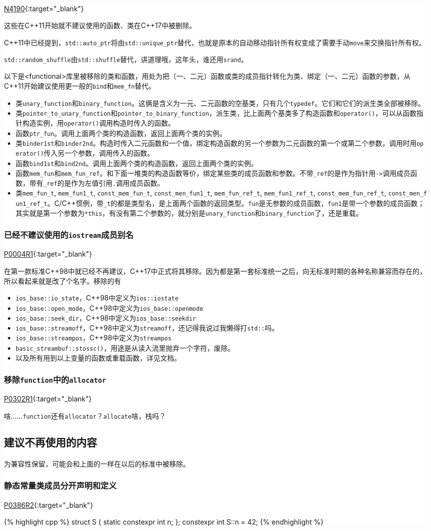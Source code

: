 [N4190](http://www.open-std.org/jtc1/sc22/wg21/docs/papers/2014/n4190.htm){:target="_blank"}

这些在C++11开始就不建议使用的函数、类在C++17中被删除。

C++11中已经提到，`std::auto_ptr`将由`std::unique_ptr`替代，也就是原本的自动移动指针所有权变成了需要手动`move`来交换指针所有权。

`std::random_shuffle`由`std::shuffle`替代，讲道理哦，这年头，谁还用`srand`。

以下是\<functional\>库里被移除的类和函数，用处为把（一、二元）函数或类的成员指针转化为类、绑定（一、二元）函数的参数，从C++11开始建议使用更一般的`bind`和`mem_fn`替代。

* 类`unary_function`和`binary_function`。这俩是含义为一元、二元函数的空基类，只有几个`typedef`。它们和它们的派生类全部被移除。
* 类`pointer_to_unary_function`和`pointer_to_binary_function`，派生类，比上面两个基类多了构造函数和`operator()`，可以从函数指针构造实例，用`operator()`调用构造时传入的函数。
* 函数`ptr_fun`。调用上面两个类的构造函数，返回上面两个类的实例。
* 类`binder1st`和`binder2nd`。构造时传入二元函数和一个值，绑定构造函数的另一个参数为二元函数的第一个或第二个参数，调用时用`operator()`传入另一个参数，调用传入的函数。
* 函数`bind1st`和`bind2nd`。调用上面两个类的构造函数，返回上面两个类的实例。
* 函数`mem_fun`和`mem_fun_ref`。和下面一堆类的构造函数等价，绑定某些类的成员函数和参数。不带`_ref`的是作为指针用`->`调用成员函数，带有`_ref`的是作为左值引用`.`调用成员函数。
* 类`mem_fun_t`, `mem_fun1_t`, `const_mem_fun_t`, `const_men_fun1_t`, `mem_fun_ref_t`, `mem_fun1_ref_t`, `const_mem_fun_ref_t`, `const_men_fun1_ref_t`。C/C++惯例，带`_t`的都是类型名，是上面两个函数的返回类型。`fun`是无参数的成员函数，`fun1`是带一个参数的成员函数；其实就是第一个参数为`*this`，有没有第二个参数的，就分别是`unary_function`和`binary_function`了，还是重载。

### 已经不建议使用的`iostream`成员别名

[P0004R1](http://www.open-std.org/jtc1/sc22/wg21/docs/papers/2015/p0004r1.html){:target="_blank"}

在第一款标准C++98中就已经不再建议，C++17中正式将其移除。因为都是第一套标准统一之后，向无标准时期的各种名称兼容而存在的，所以看起来就是改了个名字。移除的有

* `ios_base::io_state`，C++98中定义为`ios::iostate`
* `ios_base::open_mode`，C++98中定义为`ios_base::openmode`
* `ios_base::seek_dir`，C++98中定义为`ios_base::seekdir`
* `ios_base::streamoff`，C++98中定义为`streamoff`，还记得我说过我懒得打`std::`吗。
* `ios_base::streampos`，C++98中定义为`streampos`
* `basic_streambuf::stossc()`，用途是从读入流里抛弃一个字符，废除。
* 以及所有用到以上变量的函数或重载函数，详见文档。

### 移除`function`中的`allocator`

[P0302R1](http://www.open-std.org/jtc1/sc22/wg21/docs/papers/2016/p0302r1.html){:target="_blank"}

啥……`function`还有`allocator`？`allocate`啥，栈吗？

## 建议不再使用的内容

为兼容性保留，可能会和上面的一样在以后的标准中被移除。

### 静态常量类成员分开声明和定义

[P0386R2](http://www.open-std.org/jtc1/sc22/wg21/docs/papers/2016/p0386r2.pdf){:target="_blank"}

{% highlight cpp %}
struct S {
  static constexpr int n;
};
constexpr int S::n = 42;
{% endhighlight %}
